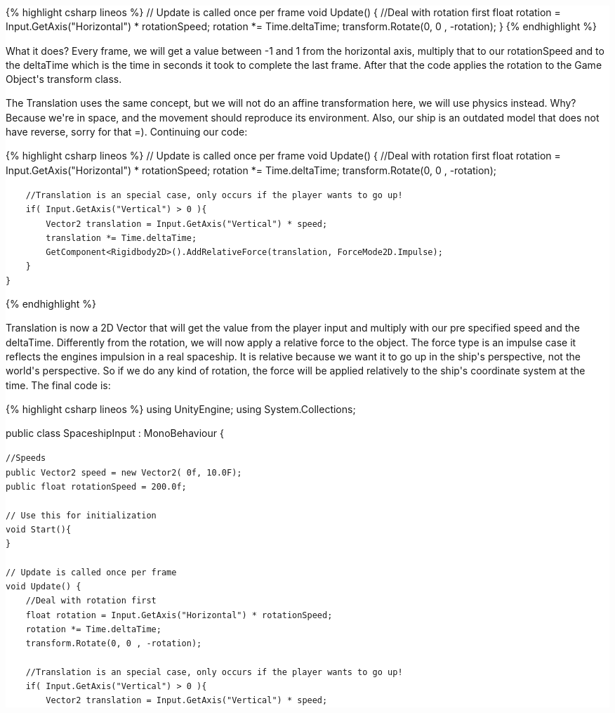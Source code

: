 {% highlight csharp lineos %}
	// Update is called once per frame
	void Update() {
		//Deal with rotation first
		float rotation = Input.GetAxis("Horizontal") * rotationSpeed;
		rotation *= Time.deltaTime;
		transform.Rotate(0, 0 , -rotation);
	}
{% endhighlight %}

What it does? Every frame, we will get a value between -1 and 1 from the horizontal axis, multiply that to our rotationSpeed and to the deltaTime which is the time in seconds it took to complete the last frame. After that the code applies the rotation to the Game Object's transform class.

The Translation uses the same concept, but we will not do an affine transformation here, we will use physics instead. Why? Because we're in space, and the movement should reproduce its environment. Also, our ship is an outdated model that does not have reverse, sorry for that =). Continuing our code:

{% highlight csharp lineos %}
	// Update is called once per frame
	void Update() {
		//Deal with rotation first
		float rotation = Input.GetAxis("Horizontal") * rotationSpeed;
		rotation *= Time.deltaTime;
		transform.Rotate(0, 0 , -rotation);

		//Translation is an special case, only occurs if the player wants to go up!
		if( Input.GetAxis("Vertical") > 0 ){
			Vector2 translation = Input.GetAxis("Vertical") * speed;
			translation *= Time.deltaTime;
			GetComponent<Rigidbody2D>().AddRelativeForce(translation, ForceMode2D.Impulse);
		}
	}
{% endhighlight %}

Translation is now a 2D Vector that will get the value from the player input and multiply with our pre specified speed and the deltaTime. Differently from the rotation, we will now apply a relative force to the object. The force type is an impulse case it reflects the engines impulsion in a real spaceship. It is relative because we want it to go up in the ship's perspective, not the world's perspective. So if we do any kind of rotation, the force will be applied relatively to the ship's coordinate system at the time. The final code is:



{% highlight csharp lineos %}
using UnityEngine;
using System.Collections;

public class SpaceshipInput : MonoBehaviour {

	//Speeds
	public Vector2 speed = new Vector2( 0f, 10.0F);
	public float rotationSpeed = 200.0f;

	// Use this for initialization
	void Start(){
	}
	
	// Update is called once per frame
	void Update() {
		//Deal with rotation first
		float rotation = Input.GetAxis("Horizontal") * rotationSpeed;
		rotation *= Time.deltaTime;
		transform.Rotate(0, 0 , -rotation);
        
		//Translation is an special case, only occurs if the player wants to go up!
		if( Input.GetAxis("Vertical") > 0 ){
			Vector2 translation = Input.GetAxis("Vertical") * speed;